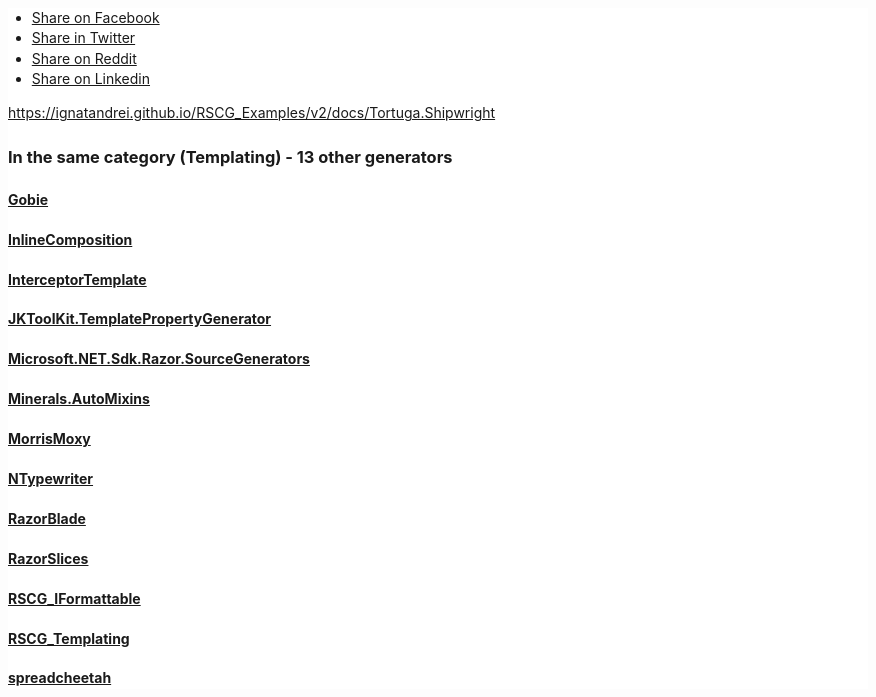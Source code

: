 <ul>
  <li><a href="https://www.facebook.com/sharer/sharer.php?u=https%3A%2F%2Fignatandrei.github.io%2FRSCG_Examples%2Fv2%2Fdocs%2FTortuga.Shipwright&quote=Tortuga.Shipwright" title="Share on Facebook" target="_blank">Share on Facebook</a></li>
  <li><a href="https://twitter.com/intent/tweet?source=https%3A%2F%2Fignatandrei.github.io%2FRSCG_Examples%2Fv2%2Fdocs%2FTortuga.Shipwright&text=Tortuga.Shipwright:%20https%3A%2F%2Fignatandrei.github.io%2FRSCG_Examples%2Fv2%2Fdocs%2FTortuga.Shipwright" target="_blank" title="Tweet">Share in Twitter</a></li>
  <li><a href="http://www.reddit.com/submit?url=https%3A%2F%2Fignatandrei.github.io%2FRSCG_Examples%2Fv2%2Fdocs%2FTortuga.Shipwright&title=Tortuga.Shipwright" target="_blank" title="Submit to Reddit">Share on Reddit</a></li>
  <li><a href="http://www.linkedin.com/shareArticle?mini=true&url=https%3A%2F%2Fignatandrei.github.io%2FRSCG_Examples%2Fv2%2Fdocs%2FTortuga.Shipwright&title=Tortuga.Shipwright&summary=&source=https%3A%2F%2Fignatandrei.github.io%2FRSCG_Examples%2Fv2%2Fdocs%2FTortuga.Shipwright" target="_blank" title="Share on LinkedIn">Share on Linkedin</a></li>
</ul>

https://ignatandrei.github.io/RSCG_Examples/v2/docs/Tortuga.Shipwright

### In the same category (Templating) - 13 other generators


#### [Gobie](/docs/Gobie)


#### [InlineComposition](/docs/InlineComposition)


#### [InterceptorTemplate](/docs/InterceptorTemplate)


#### [JKToolKit.TemplatePropertyGenerator](/docs/JKToolKit.TemplatePropertyGenerator)


#### [Microsoft.NET.Sdk.Razor.SourceGenerators](/docs/Microsoft.NET.Sdk.Razor.SourceGenerators)


#### [Minerals.AutoMixins](/docs/Minerals.AutoMixins)


#### [MorrisMoxy](/docs/MorrisMoxy)


#### [NTypewriter](/docs/NTypewriter)


#### [RazorBlade](/docs/RazorBlade)


#### [RazorSlices](/docs/RazorSlices)


#### [RSCG_IFormattable](/docs/RSCG_IFormattable)


#### [RSCG_Templating](/docs/RSCG_Templating)


#### [spreadcheetah](/docs/spreadcheetah)

